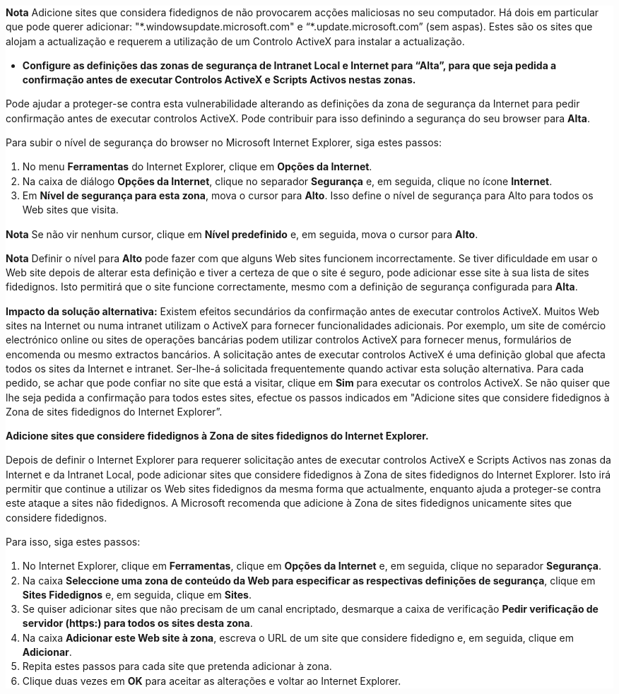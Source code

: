 **Nota** Adicione sites que considera fidedignos de não provocarem acções maliciosas no seu computador. Há dois em particular que pode querer adicionar: "\*.windowsupdate.microsoft.com" e “\*.update.microsoft.com” (sem aspas). Estes são os sites que alojam a actualização e requerem a utilização de um Controlo ActiveX para instalar a actualização.

-   **Configure as definições das zonas de segurança de Intranet Local e Internet para “Alta”, para que seja pedida a confirmação antes de executar Controlos ActiveX e Scripts Activos nestas zonas.**

Pode ajudar a proteger-se contra esta vulnerabilidade alterando as definições da zona de segurança da Internet para pedir confirmação antes de executar controlos ActiveX. Pode contribuir para isso definindo a segurança do seu browser para **Alta**.

Para subir o nível de segurança do browser no Microsoft Internet Explorer, siga estes passos:

1.  No menu **Ferramentas** do Internet Explorer, clique em **Opções da Internet**.
2.  Na caixa de diálogo **Opções da Internet**, clique no separador **Segurança** e, em seguida, clique no ícone **Internet**.
3.  Em **Nível de segurança para esta zona**, mova o cursor para **Alto**. Isso define o nível de segurança para Alto para todos os Web sites que visita.

**Nota** Se não vir nenhum cursor, clique em **Nível predefinido** e, em seguida, mova o cursor para **Alto**.

**Nota** Definir o nível para **Alto** pode fazer com que alguns Web sites funcionem incorrectamente. Se tiver dificuldade em usar o Web site depois de alterar esta definição e tiver a certeza de que o site é seguro, pode adicionar esse site à sua lista de sites fidedignos. Isto permitirá que o site funcione correctamente, mesmo com a definição de segurança configurada para **Alta**.

**Impacto da solução alternativa:** Existem efeitos secundários da confirmação antes de executar controlos ActiveX. Muitos Web sites na Internet ou numa intranet utilizam o ActiveX para fornecer funcionalidades adicionais. Por exemplo, um site de comércio electrónico online ou sites de operações bancárias podem utilizar controlos ActiveX para fornecer menus, formulários de encomenda ou mesmo extractos bancários. A solicitação antes de executar controlos ActiveX é uma definição global que afecta todos os sites da Internet e intranet. Ser-lhe-á solicitada frequentemente quando activar esta solução alternativa. Para cada pedido, se achar que pode confiar no site que está a visitar, clique em **Sim** para executar os controlos ActiveX. Se não quiser que lhe seja pedida a confirmação para todos estes sites, efectue os passos indicados em "Adicione sites que considere fidedignos à Zona de sites fidedignos do Internet Explorer”.

**Adicione sites que considere fidedignos à Zona de sites fidedignos do Internet Explorer.**

Depois de definir o Internet Explorer para requerer solicitação antes de executar controlos ActiveX e Scripts Activos nas zonas da Internet e da Intranet Local, pode adicionar sites que considere fidedignos à Zona de sites fidedignos do Internet Explorer. Isto irá permitir que continue a utilizar os Web sites fidedignos da mesma forma que actualmente, enquanto ajuda a proteger-se contra este ataque a sites não fidedignos. A Microsoft recomenda que adicione à Zona de sites fidedignos unicamente sites que considere fidedignos.

Para isso, siga estes passos:

1.  No Internet Explorer, clique em **Ferramentas**, clique em **Opções da Internet** e, em seguida, clique no separador **Segurança**.
2.  Na caixa **Seleccione uma zona de conteúdo da Web para especificar as respectivas definições de segurança**, clique em **Sites Fidedignos** e, em seguida, clique em **Sites**.
3.  Se quiser adicionar sites que não precisam de um canal encriptado, desmarque a caixa de verificação **Pedir verificação de servidor (https:) para todos os sites desta zona**.
4.  Na caixa **Adicionar este Web site à zona**, escreva o URL de um site que considere fidedigno e, em seguida, clique em **Adicionar**.
5.  Repita estes passos para cada site que pretenda adicionar à zona.
6.  Clique duas vezes em **OK** para aceitar as alterações e voltar ao Internet Explorer.
